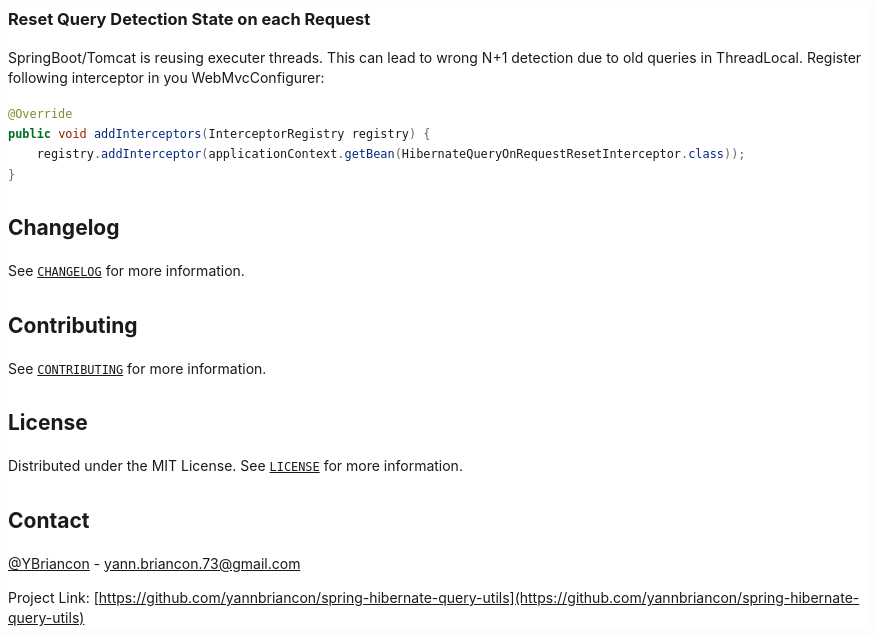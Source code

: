 ### Reset Query Detection State on each Request
SpringBoot/Tomcat is reusing executer threads. This can lead to wrong N+1 detection due to old queries in ThreadLocal.
Register following interceptor in you WebMvcConfigurer:

```java
@Override
public void addInterceptors(InterceptorRegistry registry) {
    registry.addInterceptor(applicationContext.getBean(HibernateQueryOnRequestResetInterceptor.class));
}
```




## Changelog

See [`CHANGELOG`][changelog-url] for more information.


## Contributing

See [`CONTRIBUTING`][contributing] for more information.



## License

Distributed under the MIT License. See [`LICENSE`][license-url] for more information.




## Contact

[@YBriancon](https://twitter.com/YBriancon) - yann.briancon.73@gmail.com

Project Link: [https://github.com/yannbriancon/spring-hibernate-query-utils](https://github.com/yannbriancon/spring-hibernate-query-utils)




[contributors-shield]: https://img.shields.io/github/contributors/yannbriancon/spring-hibernate-query-utils.svg?style=flat-square
[contributors-url]: https://github.com/yannbriancon/spring-hibernate-query-utils/graphs/contributors
[forks-shield]: https://img.shields.io/github/forks/yannbriancon/spring-hibernate-query-utils.svg?style=flat-square
[forks-url]: https://github.com/yannbriancon/spring-hibernate-query-utils/network/members
[stars-shield]: https://img.shields.io/github/stars/yannbriancon/spring-hibernate-query-utils.svg?style=flat-square
[stars-url]: https://github.com/yannbriancon/spring-hibernate-query-utils/stargazers
[issues-shield]: https://img.shields.io/github/issues/yannbriancon/spring-hibernate-query-utils.svg?style=flat-square
[issues-url]: https://github.com/yannbriancon/spring-hibernate-query-utils/issues
[license-shield]: https://img.shields.io/github/license/yannbriancon/spring-hibernate-query-utils.svg?style=flat-square
[license-url]: https://github.com/yannbriancon/spring-hibernate-query-utils/blob/master/LICENSE
[changelog-url]: https://github.com/yannbriancon/spring-hibernate-query-utils/blob/master/CHANGELOG
[contributing]: https://github.com/yannbriancon/spring-hibernate-query-utils/blob/master/CONTRIBUTING

